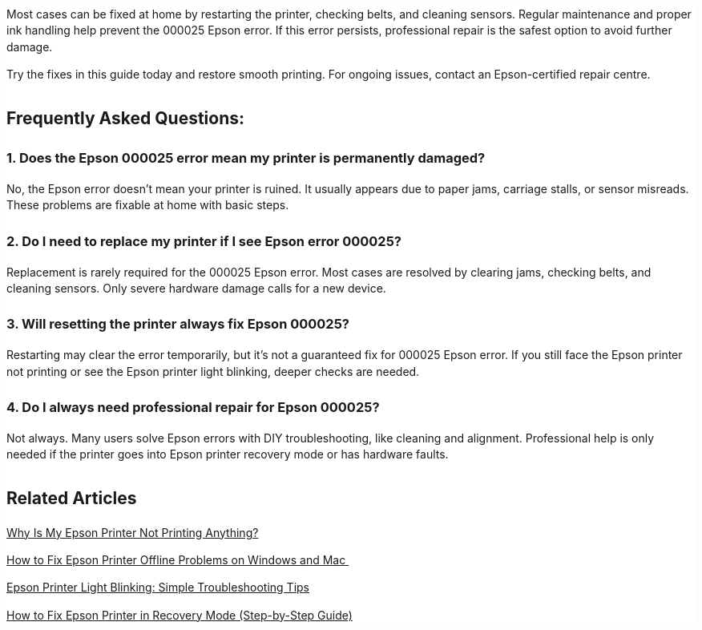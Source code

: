 Most cases can be fixed at home by restarting the printer, checking belts, and cleaning sensors. Regular maintenance and proper ink handling help prevent the 000025 Epson error. If this error persists, professional repair is the safest option to avoid further damage.

Try the fixes in this guide today and restore smooth printing. For ongoing issues, contact an Epson-certified repair centre.

## **Frequently Asked Questions:**

### **1. Does the Epson 000025 error mean my printer is permanently damaged?**

No, the Epson error doesn’t mean your printer is ruined. It usually appears due to paper jams, carriage stalls, or sensor misreads. These problems are fixable at home with basic steps.

### **2. Do I need to replace my printer if I see Epson error 000025?**

Replacement is rarely required for the 000025 Epson error. Most cases are resolved by clearing jams, checking belts, and cleaning sensors. Only severe hardware damage calls for a new device.

### **3. Will resetting the printer always fix Epson 000025?**

Restarting may clear the error temporarily, but it’s not a guaranteed fix for 000025 Epson error. If you still face the Epson printer not printing or see the Epson printer light blinking, deeper checks are needed.

### **4. Do I always need professional repair for Epson 000025?**

Not always. Many users solve Epson errors with DIY troubleshooting, like cleaning and alignment. Professional help is only needed if the printer goes into Epson printer recovery mode or has hardware faults.

## **Related Articles**

[Why Is My Epson Printer Not Printing Anything?](https://www.compandsave.com/blog/posts/why-is-my-epson-printer-not-printing-anything.html)

[How to Fix Epson Printer Offline Problems on Windows and Mac ](https://www.compandsave.com/blog/posts/fix-hp-printer-code-errors-fast-easy-solutions-inside.html)

[Epson Printer Light Blinking: Simple Troubleshooting Tips](https://www.compandsave.com/blog/posts/epson-printer-light-blinking-simple-troubleshooting-tips.html)

[How to Fix Epson Printer in Recovery Mode (Step-by-Step Guide)](https://www.compandsave.com/blog/posts/how-to-fix-epson-printer-in-recovery-mode-step-by-step-guide.html)
